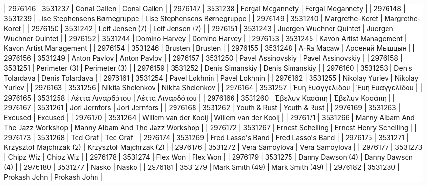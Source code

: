 | 2976146 | 3531237 | Conal Gallen | Conal Gallen |
| 2976147 | 3531238 | Fergal Megannety | Fergal Megannety |
| 2976148 | 3531239 | Lise Stephensens Børnegruppe | Lise Stephensens Børnegruppe |
| 2976149 | 3531240 | Margrethe-Koret | Margrethe-Koret |
| 2976150 | 3531242 | Leif Jensen (7) | Leif Jensen (7) |
| 2976151 | 3531243 | Juergen Wuchner Quintet | Juergen Wuchner Quintet |
| 2976152 | 3531244 | Domino Harvey | Domino Harvey |
| 2976153 | 3531245 | Kavon Artist Management | Kavon Artist Management |
| 2976154 | 3531246 | Brusten | Brusten |
| 2976155 | 3531248 | A-Ra Macaw | Арсений Мышцын |
| 2976156 | 3531249 | Anton Pavlov | Anton Pavlov |
| 2976157 | 3531250 | Pavel Assinovskiy | Pavel Assinovskiy |
| 2976158 | 3531251 | Perimeter (3) | Perimeter (3) |
| 2976159 | 3531252 | Denis Simanskiy | Denis Simanskiy |
| 2976160 | 3531253 | Denis Tolardava | Denis Tolardava |
| 2976161 | 3531254 | Pavel Lokhnin | Pavel Lokhnin |
| 2976162 | 3531255 | Nikolay Yuriev | Nikolay Yuriev |
| 2976163 | 3531256 | Nikita Shelenkov | Nikita Shelenkov |
| 2976164 | 3531257 | Έυη Ευαγγελίδου | Έυη Ευαγγελίδου |
| 2976165 | 3531258 | Λέττα Λιναρδάτου | Λέττα Λιναρδάτου |
| 2976166 | 3531260 | Έβελυν Κασάπη | Έβελυν Κασάπη |
| 2976167 | 3531261 | Jori Jernfors | Jori Jernfors |
| 2976168 | 3531262 | Youth & Rust | Youth & Rust |
| 2976169 | 3531263 | Excused | Excused |
| 2976170 | 3531264 | Willem van der Kooij | Willem van der Kooij |
| 2976171 | 3531266 | Manny Albam And The Jazz Workshop | Manny Albam And The Jazz Workshop |
| 2976172 | 3531267 | Ernest Schelling | Ernest Henry Schelling |
| 2976173 | 3531268 | Ted Graf | Ted Graf |
| 2976174 | 3531269 | Fred Lasso's Band | Fred Lasso's Band |
| 2976175 | 3531271 | Krzysztof Majchrzak (2) | Krzysztof Majchrzak (2) |
| 2976176 | 3531272 | Vera Samoylova | Vera Samoylova |
| 2976177 | 3531273 | Chipz Wiz | Chipz Wiz |
| 2976178 | 3531274 | Flex Won | Flex Won |
| 2976179 | 3531275 | Danny Dawson (4) | Danny Dawson (4) |
| 2976180 | 3531277 | Nasko | Nasko |
| 2976181 | 3531279 | Mark Smith (49) | Mark Smith (49) |
| 2976182 | 3531280 | Prokash John | Prokash John |